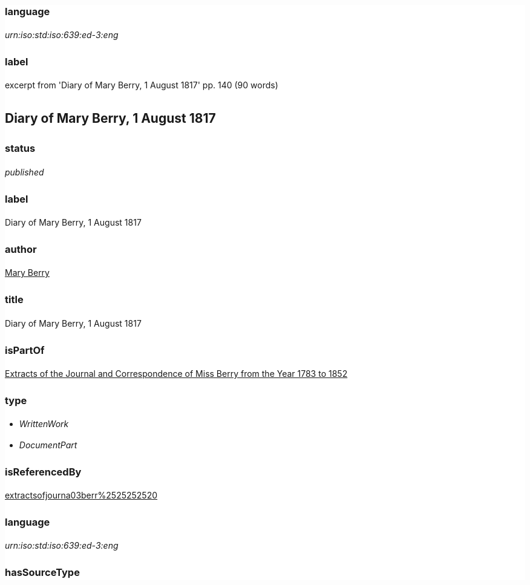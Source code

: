 ### language


*urn:iso:std:iso:639:ed-3:eng*

### label


excerpt from 'Diary of Mary Berry, 1 August 1817' pp. 140 (90 words)

## Diary of Mary Berry, 1 August 1817

### status


*published*

### label


Diary of Mary Berry, 1 August 1817

### author


[Mary Berry](#Mary-Berry)

### title


Diary of Mary Berry, 1 August 1817

### isPartOf


[Extracts of the Journal and Correspondence of Miss Berry from the Year 1783 to 1852](#Extracts-of-the-Journal-and-Correspondence-of-Miss-Berry-from-the-Year-1783-to-1852)

### type

 - *WrittenWork*

 - *DocumentPart*

### isReferencedBy


[extractsofjourna03berr%2525252520](#extractsofjourna03berr%2525252520)

### language


*urn:iso:std:iso:639:ed-3:eng*

### hasSourceType

